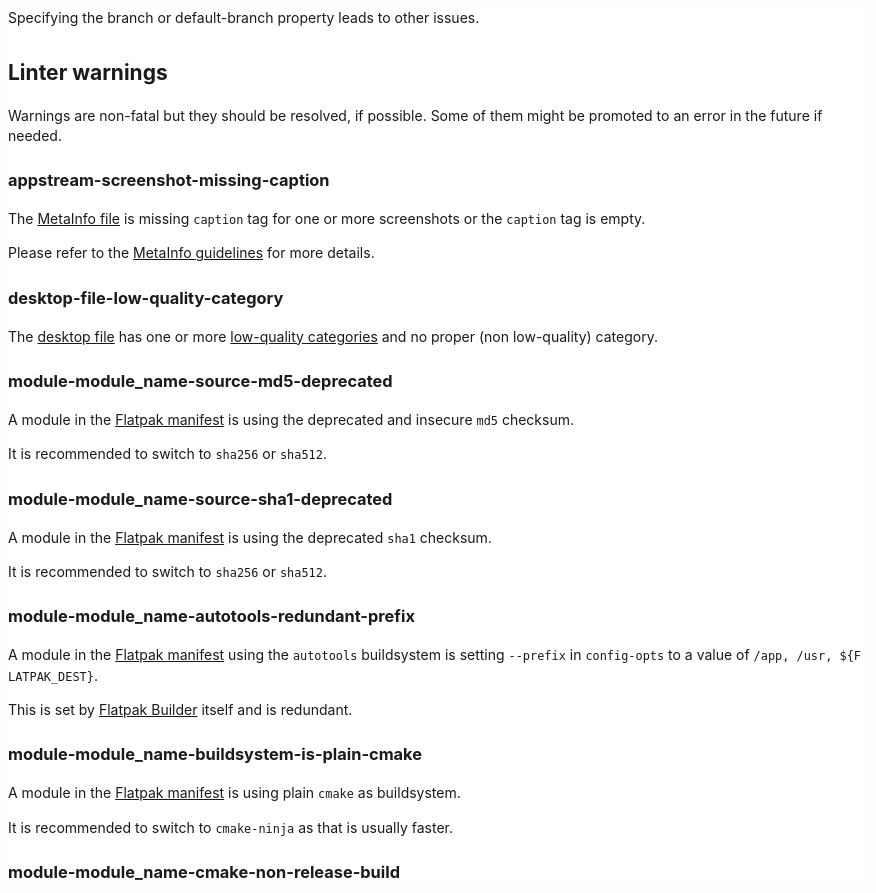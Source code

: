 Specifying the branch or default-branch property leads to other issues.

## Linter warnings

Warnings are non-fatal but they should be resolved, if possible. Some of
them might be promoted to an error in the future if needed.

### appstream-screenshot-missing-caption

The [MetaInfo file](/docs/for-app-authors/metainfo-guidelines/#path-and-filename)
is missing `caption` tag for one or more screenshots or the `caption`
tag is empty.

Please refer to the [MetaInfo guidelines](/docs/for-app-authors/metainfo-guidelines/#screenshots)
for more details.

### desktop-file-low-quality-category

The [desktop file](https://docs.flatpak.org/en/latest/conventions.html#desktop-files)
has one or more [low-quality categories](/docs/for-app-authors/metainfo-guidelines/#categories-and-keywords)
and no proper (non low-quality) category.

### module-module_name-source-md5-deprecated

A module in the [Flatpak manifest](https://docs.flatpak.org/en/latest/manifests.html)
is using the deprecated and insecure `md5` checksum.

It is recommended to switch to `sha256` or `sha512`.

### module-module_name-source-sha1-deprecated

A module in the [Flatpak manifest](https://docs.flatpak.org/en/latest/manifests.html)
is using the deprecated `sha1` checksum.

It is recommended to switch to `sha256` or `sha512`.

### module-module_name-autotools-redundant-prefix

A module in the [Flatpak manifest](https://docs.flatpak.org/en/latest/manifests.html)
using the `autotools` buildsystem is setting `--prefix` in `config-opts`
to a value of `/app, /usr, ${FLATPAK_DEST}`.

This is set by [Flatpak Builder](https://docs.flatpak.org/en/latest/flatpak-builder.html)
itself and is redundant.

### module-module_name-buildsystem-is-plain-cmake

A module in the [Flatpak manifest](https://docs.flatpak.org/en/latest/manifests.html)
is using plain `cmake` as buildsystem.

It is recommended to switch to `cmake-ninja` as that is usually faster.

### module-module_name-cmake-non-release-build
